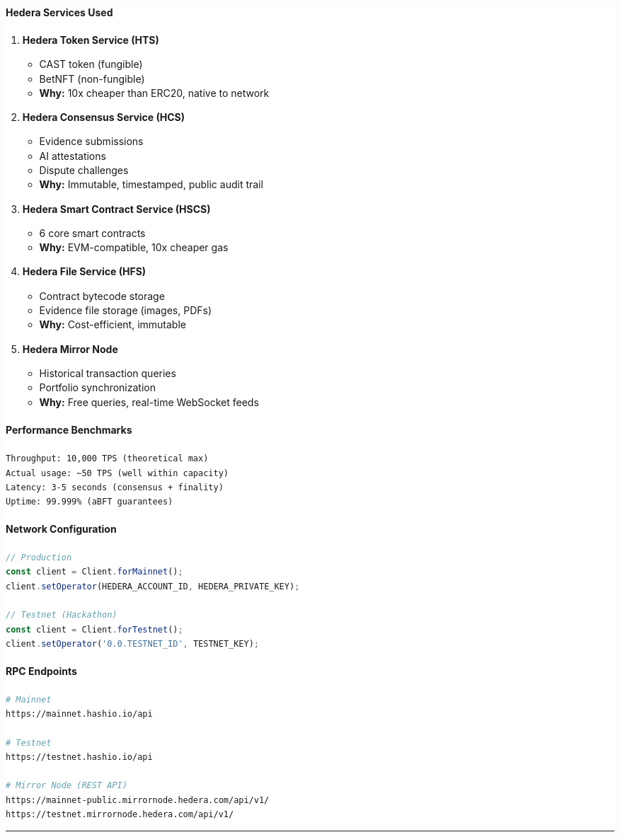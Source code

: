 #### Hedera Services Used

1. **Hedera Token Service (HTS)**
   - CAST token (fungible)
   - BetNFT (non-fungible)
   - **Why:** 10x cheaper than ERC20, native to network

2. **Hedera Consensus Service (HCS)**
   - Evidence submissions
   - AI attestations
   - Dispute challenges
   - **Why:** Immutable, timestamped, public audit trail

3. **Hedera Smart Contract Service (HSCS)**
   - 6 core smart contracts
   - **Why:** EVM-compatible, 10x cheaper gas

4. **Hedera File Service (HFS)**
   - Contract bytecode storage
   - Evidence file storage (images, PDFs)
   - **Why:** Cost-efficient, immutable

5. **Hedera Mirror Node**
   - Historical transaction queries
   - Portfolio synchronization
   - **Why:** Free queries, real-time WebSocket feeds

#### Performance Benchmarks

```
Throughput: 10,000 TPS (theoretical max)
Actual usage: ~50 TPS (well within capacity)
Latency: 3-5 seconds (consensus + finality)
Uptime: 99.999% (aBFT guarantees)
```

#### Network Configuration

```javascript
// Production
const client = Client.forMainnet();
client.setOperator(HEDERA_ACCOUNT_ID, HEDERA_PRIVATE_KEY);

// Testnet (Hackathon)
const client = Client.forTestnet();
client.setOperator('0.0.TESTNET_ID', TESTNET_KEY);
```

#### RPC Endpoints

```bash
# Mainnet
https://mainnet.hashio.io/api

# Testnet
https://testnet.hashio.io/api

# Mirror Node (REST API)
https://mainnet-public.mirrornode.hedera.com/api/v1/
https://testnet.mirrornode.hedera.com/api/v1/
```

---